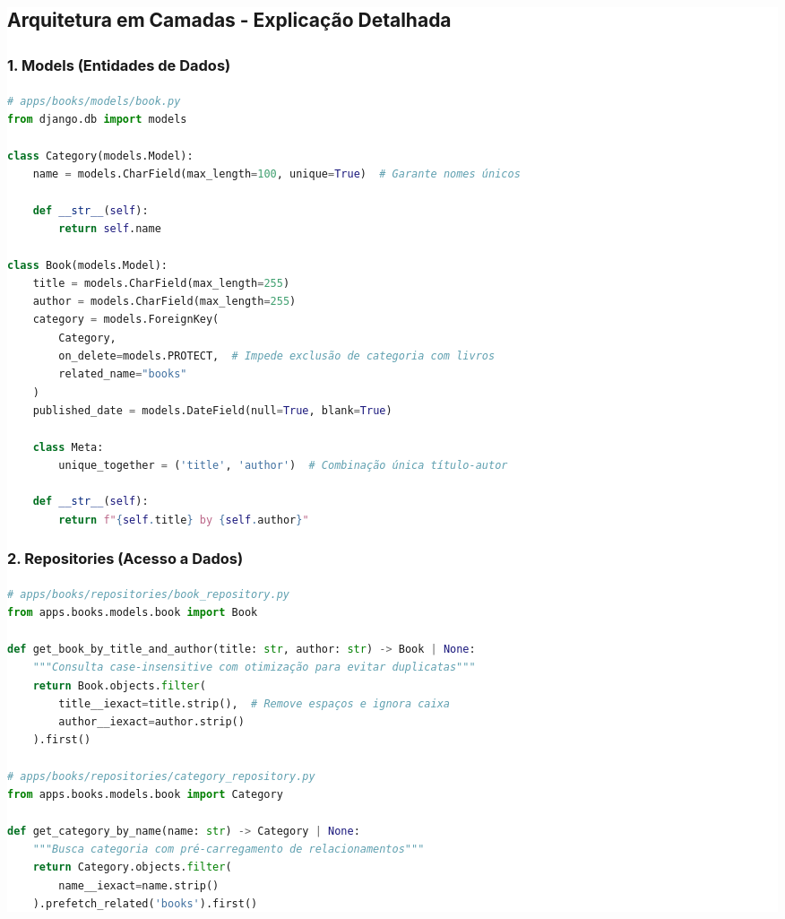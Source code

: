 ## Arquitetura em Camadas - Explicação Detalhada

### 1. Models (Entidades de Dados)
```python
# apps/books/models/book.py
from django.db import models

class Category(models.Model):
    name = models.CharField(max_length=100, unique=True)  # Garante nomes únicos

    def __str__(self):
        return self.name

class Book(models.Model):
    title = models.CharField(max_length=255)
    author = models.CharField(max_length=255)
    category = models.ForeignKey(
        Category,
        on_delete=models.PROTECT,  # Impede exclusão de categoria com livros
        related_name="books"
    )
    published_date = models.DateField(null=True, blank=True)

    class Meta:
        unique_together = ('title', 'author')  # Combinação única título-autor

    def __str__(self):
        return f"{self.title} by {self.author}"
```

### 2. Repositories (Acesso a Dados)
```python
# apps/books/repositories/book_repository.py
from apps.books.models.book import Book

def get_book_by_title_and_author(title: str, author: str) -> Book | None:
    """Consulta case-insensitive com otimização para evitar duplicatas"""
    return Book.objects.filter(
        title__iexact=title.strip(),  # Remove espaços e ignora caixa
        author__iexact=author.strip()
    ).first()

# apps/books/repositories/category_repository.py
from apps.books.models.book import Category

def get_category_by_name(name: str) -> Category | None:
    """Busca categoria com pré-carregamento de relacionamentos"""
    return Category.objects.filter(
        name__iexact=name.strip()
    ).prefetch_related('books').first()
```

